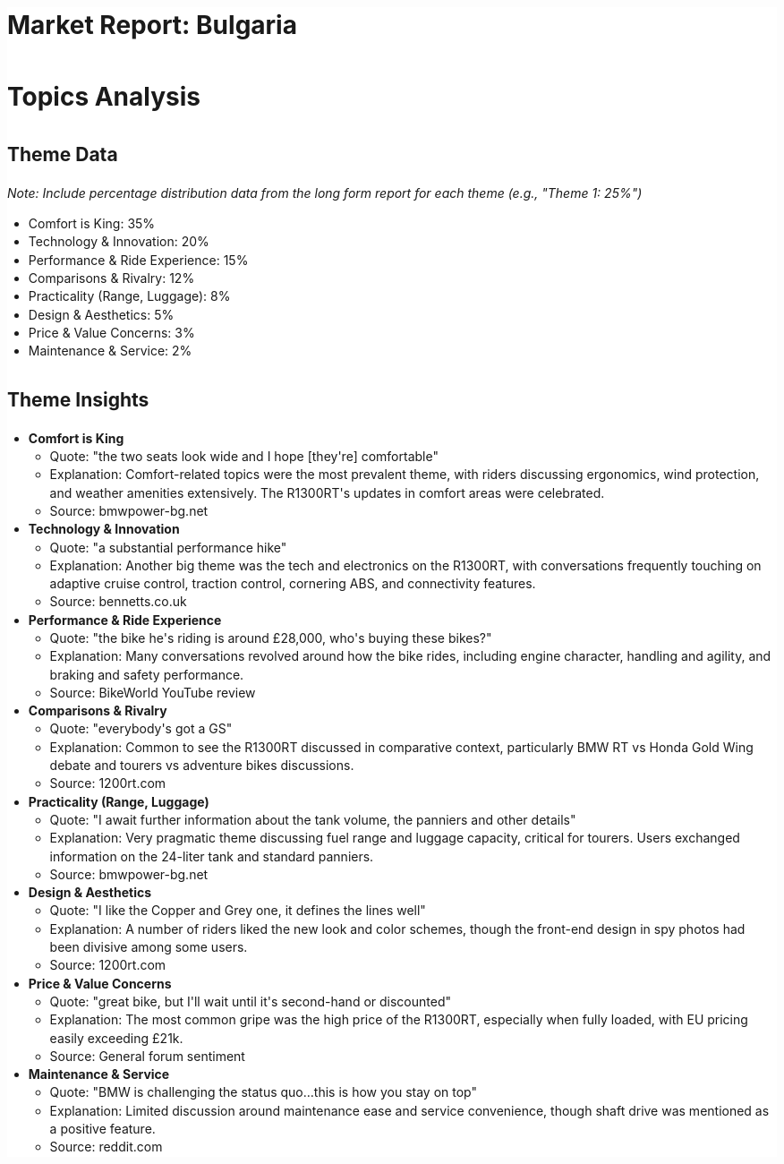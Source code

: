 # Market Report: Bulgaria

# Topics Analysis

## Theme Data
*Note: Include percentage distribution data from the long form report for each theme (e.g., "Theme 1: 25%")*
- Comfort is King: 35%
- Technology & Innovation: 20%
- Performance & Ride Experience: 15%
- Comparisons & Rivalry: 12%
- Practicality (Range, Luggage): 8%
- Design & Aesthetics: 5%
- Price & Value Concerns: 3%
- Maintenance & Service: 2%

## Theme Insights
- **Comfort is King**
  - Quote: "the two seats look wide and I hope [they're] comfortable"
  - Explanation: Comfort-related topics were the most prevalent theme, with riders discussing ergonomics, wind protection, and weather amenities extensively. The R1300RT's updates in comfort areas were celebrated.
  - Source: bmwpower-bg.net
- **Technology & Innovation**
  - Quote: "a substantial performance hike"
  - Explanation: Another big theme was the tech and electronics on the R1300RT, with conversations frequently touching on adaptive cruise control, traction control, cornering ABS, and connectivity features.
  - Source: bennetts.co.uk
- **Performance & Ride Experience**
  - Quote: "the bike he's riding is around £28,000, who's buying these bikes?"
  - Explanation: Many conversations revolved around how the bike rides, including engine character, handling and agility, and braking and safety performance.
  - Source: BikeWorld YouTube review
- **Comparisons & Rivalry**
  - Quote: "everybody's got a GS"
  - Explanation: Common to see the R1300RT discussed in comparative context, particularly BMW RT vs Honda Gold Wing debate and tourers vs adventure bikes discussions.
  - Source: 1200rt.com
- **Practicality (Range, Luggage)**
  - Quote: "I await further information about the tank volume, the panniers and other details"
  - Explanation: Very pragmatic theme discussing fuel range and luggage capacity, critical for tourers. Users exchanged information on the 24-liter tank and standard panniers.
  - Source: bmwpower-bg.net
- **Design & Aesthetics**
  - Quote: "I like the Copper and Grey one, it defines the lines well"
  - Explanation: A number of riders liked the new look and color schemes, though the front-end design in spy photos had been divisive among some users.
  - Source: 1200rt.com
- **Price & Value Concerns**
  - Quote: "great bike, but I'll wait until it's second-hand or discounted"
  - Explanation: The most common gripe was the high price of the R1300RT, especially when fully loaded, with EU pricing easily exceeding £21k.
  - Source: General forum sentiment
- **Maintenance & Service**
  - Quote: "BMW is challenging the status quo…this is how you stay on top"
  - Explanation: Limited discussion around maintenance ease and service convenience, though shaft drive was mentioned as a positive feature.
  - Source: reddit.com
